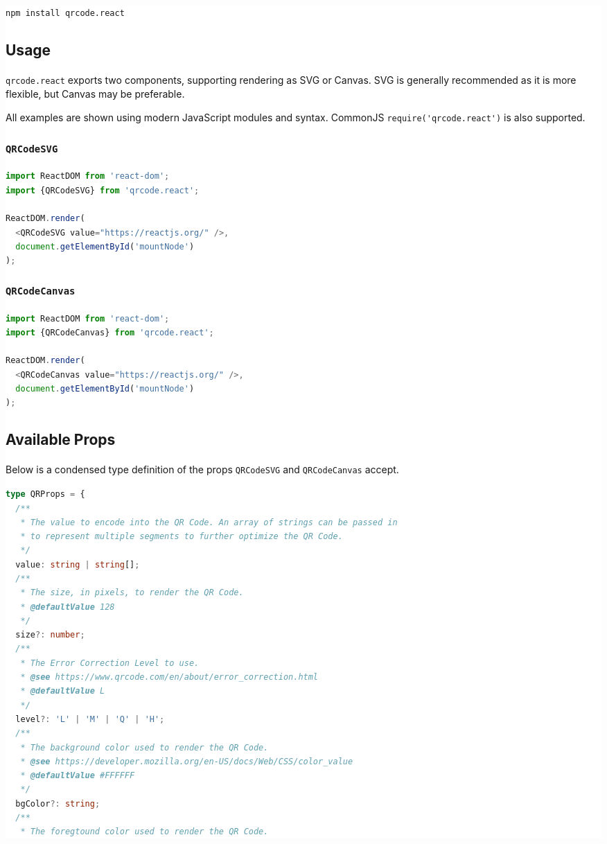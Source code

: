 ```sh
npm install qrcode.react
```

## Usage

`qrcode.react` exports two components, supporting rendering as SVG or Canvas. SVG is generally recommended as it is more flexible, but Canvas may be preferable.

All examples are shown using modern JavaScript modules and syntax. CommonJS `require('qrcode.react')` is also supported.

### `QRCodeSVG`

```js
import ReactDOM from 'react-dom';
import {QRCodeSVG} from 'qrcode.react';

ReactDOM.render(
  <QRCodeSVG value="https://reactjs.org/" />,
  document.getElementById('mountNode')
);
```

### `QRCodeCanvas`

```js
import ReactDOM from 'react-dom';
import {QRCodeCanvas} from 'qrcode.react';

ReactDOM.render(
  <QRCodeCanvas value="https://reactjs.org/" />,
  document.getElementById('mountNode')
);
```

## Available Props

Below is a condensed type definition of the props `QRCodeSVG` and `QRCodeCanvas` accept.

```ts
type QRProps = {
  /**
   * The value to encode into the QR Code. An array of strings can be passed in
   * to represent multiple segments to further optimize the QR Code.
   */
  value: string | string[];
  /**
   * The size, in pixels, to render the QR Code.
   * @defaultValue 128
   */
  size?: number;
  /**
   * The Error Correction Level to use.
   * @see https://www.qrcode.com/en/about/error_correction.html
   * @defaultValue L
   */
  level?: 'L' | 'M' | 'Q' | 'H';
  /**
   * The background color used to render the QR Code.
   * @see https://developer.mozilla.org/en-US/docs/Web/CSS/color_value
   * @defaultValue #FFFFFF
   */
  bgColor?: string;
  /**
   * The foregtound color used to render the QR Code.
```